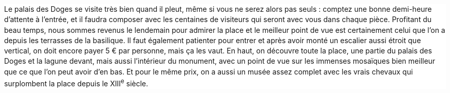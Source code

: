 <p>Le palais des Doges se visite très bien quand il pleut, même si vous ne serez alors pas seuls : comptez une bonne demi-heure d&rsquo;attente à l&rsquo;entrée, et il faudra composer avec les centaines de visiteurs qui seront avec vous dans chaque pièce. Profitant du beau temps, nous sommes revenus le lendemain pour admirer la place et le meilleur point de vue est certainement celui que l&rsquo;on a depuis les terrasses de la basilique. Il faut également patienter pour entrer et après avoir monté un escalier aussi étroit que vertical, on doit encore payer 5 € par personne, mais ça les vaut. En haut, on découvre toute la place, une partie du palais des Doges et la lagune devant, mais aussi l&rsquo;intérieur du monument, avec un point de vue sur les immenses mosaïques bien meilleur que ce que l&rsquo;on peut avoir d&rsquo;en bas. Et pour le même prix, on a aussi un musée assez complet avec les vrais chevaux qui surplombent la place depuis le XIII<sup>e</sup> siècle.</p>